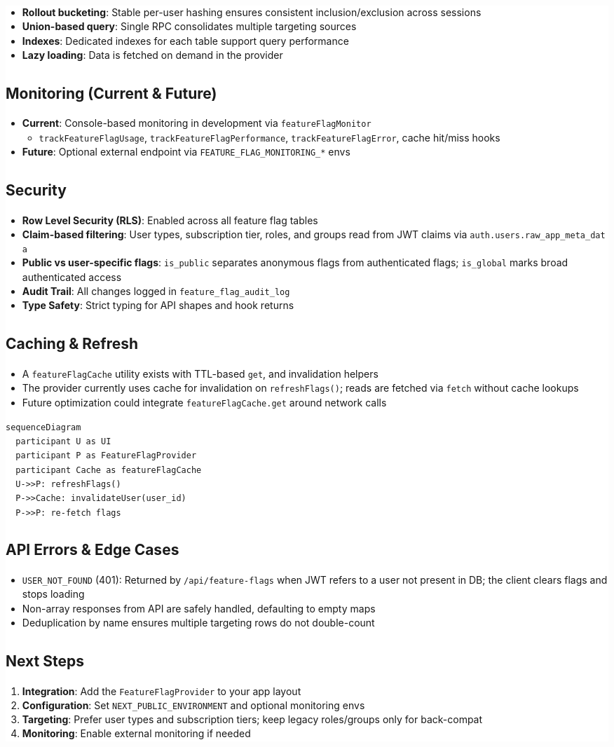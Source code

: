 - **Rollout bucketing**: Stable per-user hashing ensures consistent inclusion/exclusion across sessions
- **Union-based query**: Single RPC consolidates multiple targeting sources
- **Indexes**: Dedicated indexes for each table support query performance
- **Lazy loading**: Data is fetched on demand in the provider

## Monitoring (Current & Future)

- **Current**: Console-based monitoring in development via `featureFlagMonitor`
  - `trackFeatureFlagUsage`, `trackFeatureFlagPerformance`, `trackFeatureFlagError`, cache hit/miss hooks
- **Future**: Optional external endpoint via `FEATURE_FLAG_MONITORING_*` envs

## Security

- **Row Level Security (RLS)**: Enabled across all feature flag tables
- **Claim-based filtering**: User types, subscription tier, roles, and groups read from JWT claims via `auth.users.raw_app_meta_data`
- **Public vs user-specific flags**: `is_public` separates anonymous flags from authenticated flags; `is_global` marks broad authenticated access
- **Audit Trail**: All changes logged in `feature_flag_audit_log`
- **Type Safety**: Strict typing for API shapes and hook returns

## Caching & Refresh

- A `featureFlagCache` utility exists with TTL-based `get`, and invalidation helpers
- The provider currently uses cache for invalidation on `refreshFlags()`; reads are fetched via `fetch` without cache lookups
- Future optimization could integrate `featureFlagCache.get` around network calls

```mermaid
sequenceDiagram
  participant U as UI
  participant P as FeatureFlagProvider
  participant Cache as featureFlagCache
  U->>P: refreshFlags()
  P->>Cache: invalidateUser(user_id)
  P->>P: re-fetch flags
```

## API Errors & Edge Cases

- `USER_NOT_FOUND` (401): Returned by `/api/feature-flags` when JWT refers to a user not present in DB; the client clears flags and stops loading
- Non-array responses from API are safely handled, defaulting to empty maps
- Deduplication by name ensures multiple targeting rows do not double-count

## Next Steps

1. **Integration**: Add the `FeatureFlagProvider` to your app layout
2. **Configuration**: Set `NEXT_PUBLIC_ENVIRONMENT` and optional monitoring envs
3. **Targeting**: Prefer user types and subscription tiers; keep legacy roles/groups only for back-compat
4. **Monitoring**: Enable external monitoring if needed
